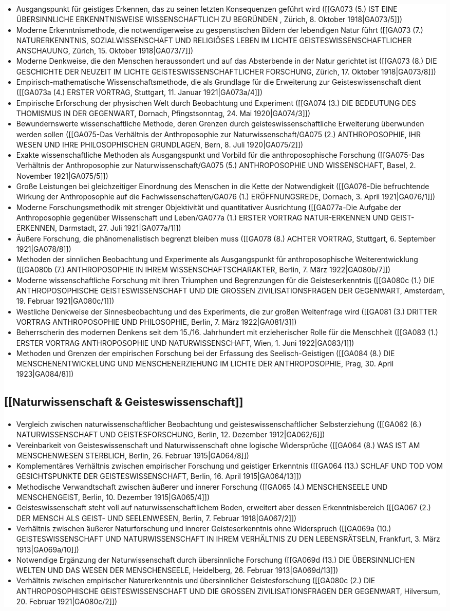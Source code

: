 - Ausgangspunkt für geistiges Erkennen, das zu seinen letzten Konsequenzen geführt wird ([[GA073 (5.) IST EINE ÜBERSINNLICHE ERKENNTNISWEISE WISSENSCHAFTLICH ZU BEGRÜNDEN , Zürich, 8. Oktober 1918|GA073/5]])
- Moderne Erkenntnismethode, die notwendigerweise zu gespenstischen Bildern der lebendigen Natur führt ([[GA073 (7.) NATURERKENNTNIS, SOZIALWISSENSCHAFT UND RELIGIÖSES LEBEN IM LICHTE GEISTESWISSENSCHAFTLICHER ANSCHAUUNG, Zürich, 15. Oktober 1918|GA073/7]])
- Moderne Denkweise, die den Menschen heraussondert und auf das Absterbende in der Natur gerichtet ist ([[GA073 (8.) DIE GESCHICHTE DER NEUZEIT IM LICHTE GEISTESWISSENSCHAFTLICHER FORSCHUNG, Zürich, 17. Oktober 1918|GA073/8]])
- Empirisch-mathematische Wissenschaftsmethode, die als Grundlage für die Erweiterung zur Geisteswissenschaft dient ([[GA073a (4.) ERSTER VORTRAG, Stuttgart, 11. Januar 1921|GA073a/4]])
- Empirische Erforschung der physischen Welt durch Beobachtung und Experiment ([[GA074 (3.) DIE BEDEUTUNG DES THOMISMUS IN DER GEGENWART, Dornach, Pfingstsonntag, 24. Mai 1920|GA074/3]])
- Bewundernswerte wissenschaftliche Methode, deren Grenzen durch geisteswissenschaftliche Erweiterung überwunden werden sollen ([[GA075-Das Verhältnis der Anthroposophie zur Naturwissenschaft/GA075 (2.) ANTHROPOSOPHIE, IHR WESEN UND IHRE PHILOSOPHISCHEN GRUNDLAGEN, Bern, 8. Juli 1920|GA075/2]])
- Exakte wissenschaftliche Methoden als Ausgangspunkt und Vorbild für die anthroposophische Forschung ([[GA075-Das Verhältnis der Anthroposophie zur Naturwissenschaft/GA075 (5.) ANTHROPOSOPHIE UND WISSENSCHAFT, Basel, 2. November 1921|GA075/5]])
- Große Leistungen bei gleichzeitiger Einordnung des Menschen in die Kette der Notwendigkeit ([[GA076-Die befruchtende Wirkung der Anthroposophie auf die Fachwissenschaften/GA076 (1.) ERÖFFNUNGSREDE, Dornach, 3. April 1921|GA076/1]])
- Moderne Forschungsmethodik mit strenger Objektivität und quantitativer Ausrichtung ([[GA077a-Die Aufgabe der Anthroposophie gegenüber Wissenschaft und Leben/GA077a (1.) ERSTER VORTRAG NATUR-ERKENNEN UND GEIST-ERKENNEN, Darmstadt, 27. Juli 1921|GA077a/1]])
- Äußere Forschung, die phänomenalistisch begrenzt bleiben muss ([[GA078 (8.) ACHTER VORTRAG, Stuttgart, 6. September 1921|GA078/8]])
- Methoden der sinnlichen Beobachtung und Experimente als Ausgangspunkt für anthroposophische Weiterentwicklung ([[GA080b (7.) ANTHROPOSOPHIE IN IHREM WISSENSCHAFTSCHARAKTER, Berlin, 7. März 1922|GA080b/7]])
- Moderne wissenschaftliche Forschung mit ihren Triumphen und Begrenzungen für die Geisteserkenntnis ([[GA080c (1.) DIE ANTHROPOSOPHISCHE GEISTESWISSENSCHAFT UND DIE GROSSEN ZIVILISATIONSFRAGEN DER GEGENWART, Amsterdam, 19. Februar 1921|GA080c/1]])
- Westliche Denkweise der Sinnesbeobachtung und des Experiments, die zur großen Weltenfrage wird ([[GA081 (3.) DRITTER VORTRAG ANTHROPOSOPHIE UND PHILOSOPHIE, Berlin, 7. März 1922|GA081/3]])
- Beherrscherin des modernen Denkens seit dem 15./16. Jahrhundert mit erzieherischer Rolle für die Menschheit ([[GA083 (1.) ERSTER VORTRAG ANTHROPOSOPHIE UND NATURWISSENSCHAFT, Wien, 1. Juni 1922|GA083/1]])
- Methoden und Grenzen der empirischen Forschung bei der Erfassung des Seelisch-Geistigen ([[GA084 (8.) DIE MENSCHENENTWICKELUNG UND MENSCHENERZIEHUNG IM LICHTE DER ANTHROPOSOPHIE, Prag, 30. April 1923|GA084/8]])

## [[Naturwissenschaft & Geisteswissenschaft]]
- Vergleich zwischen naturwissenschaftlicher Beobachtung und geisteswissenschaftlicher Selbsterziehung ([[GA062 (6.) NATURWISSENSCHAFT UND GEISTESFORSCHUNG, Berlin, 12. Dezember 1912|GA062/6]])
- Vereinbarkeit von Geisteswissenschaft und Naturwissenschaft ohne logische Widersprüche ([[GA064 (8.) WAS IST AM MENSCHENWESEN STERBLICH, Berlin, 26. Februar 1915|GA064/8]])
- Komplementäres Verhältnis zwischen empirischer Forschung und geistiger Erkenntnis ([[GA064 (13.) SCHLAF UND TOD VOM GESICHTSPUNKTE DER GEISTESWISSENSCHAFT, Berlin, 16. April 1915|GA064/13]])
- Methodische Verwandtschaft zwischen äußerer und innerer Forschung ([[GA065 (4.) MENSCHENSEELE UND MENSCHENGEIST, Berlin, 10. Dezember 1915|GA065/4]])
- Geisteswissenschaft steht voll auf naturwissenschaftlichem Boden, erweitert aber dessen Erkenntnisbereich ([[GA067 (2.) DER MENSCH ALS GEIST- UND SEELENWESEN, Berlin, 7. Februar 1918|GA067/2]])
- Verhältnis zwischen äußerer Naturforschung und innerer Geisteserkenntnis ohne Widerspruch ([[GA069a (10.) GEISTESWISSENSCHAFT UND NATURWISSENSCHAFT IN IHREM VERHÄLTNIS ZU DEN LEBENSRÄTSELN, Frankfurt, 3. März 1913|GA069a/10]])
- Notwendige Ergänzung der Naturwissenschaft durch übersinnliche Forschung ([[GA069d (13.) DIE ÜBERSINNLICHEN WELTEN UND DAS WESEN DER MENSCHENSEELE, Heidelberg, 26. Februar 1913|GA069d/13]])
- Verhältnis zwischen empirischer Naturerkenntnis und übersinnlicher Geistesforschung ([[GA080c (2.) DIE ANTHROPOSOPHISCHE GEISTESWISSENSCHAFT UND DIE GROSSEN ZIVILISATIONSFRAGEN DER GEGENWART, Hilversum, 20. Februar 1921|GA080c/2]])
